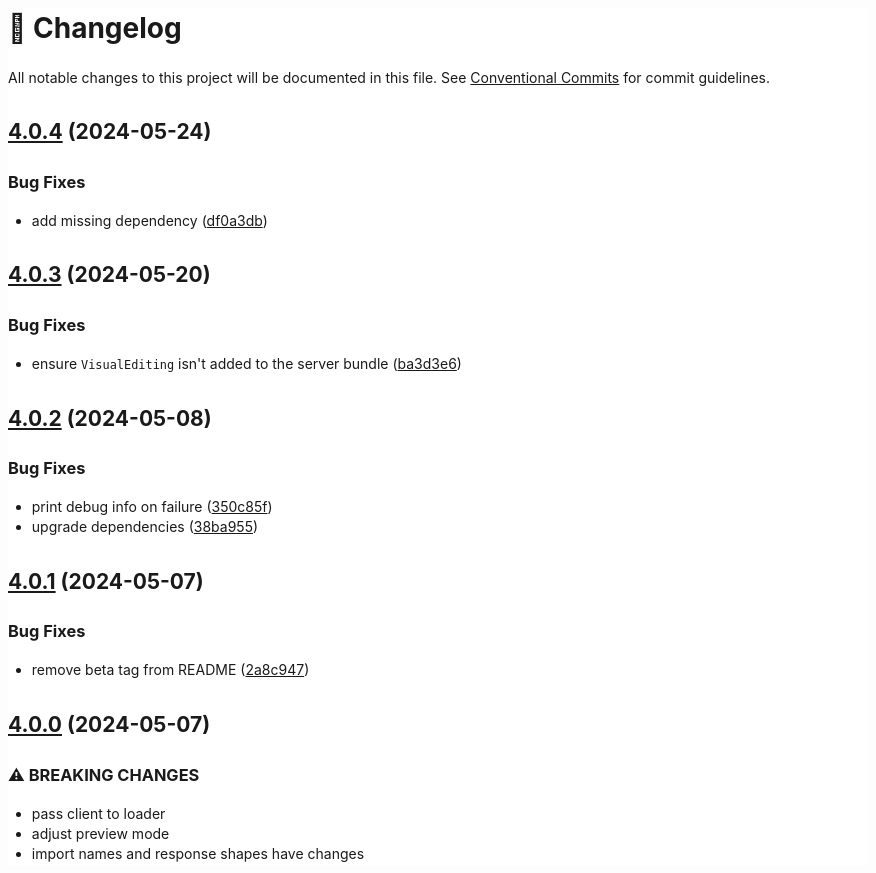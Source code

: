 

# 📓 Changelog

All notable changes to this project will be documented in this file. See
[Conventional Commits](https://conventionalcommits.org) for commit guidelines.

## [4.0.4](https://github.com/sanity-io/hydrogen-sanity/compare/v4.0.3...v4.0.4) (2024-05-24)

### Bug Fixes

- add missing dependency ([df0a3db](https://github.com/sanity-io/hydrogen-sanity/commit/df0a3dbfa3979b175beb8013732fdcde4a38d610))

## [4.0.3](https://github.com/sanity-io/hydrogen-sanity/compare/v4.0.2...v4.0.3) (2024-05-20)

### Bug Fixes

- ensure `VisualEditing` isn't added to the server bundle ([ba3d3e6](https://github.com/sanity-io/hydrogen-sanity/commit/ba3d3e6608b3f32e9769883610e49d00caeed71f))

## [4.0.2](https://github.com/sanity-io/hydrogen-sanity/compare/v4.0.1...v4.0.2) (2024-05-08)

### Bug Fixes

- print debug info on failure ([350c85f](https://github.com/sanity-io/hydrogen-sanity/commit/350c85fb1ad255bd531e76951b44443b2c2279cd))
- upgrade dependencies ([38ba955](https://github.com/sanity-io/hydrogen-sanity/commit/38ba955e9af6b3f1b0d0f31cf19f180fb90ed06b))

## [4.0.1](https://github.com/sanity-io/hydrogen-sanity/compare/v4.0.0...v4.0.1) (2024-05-07)

### Bug Fixes

- remove beta tag from README ([2a8c947](https://github.com/sanity-io/hydrogen-sanity/commit/2a8c947444b9c7c7f180986f974acac7bd9b181e))

## [4.0.0](https://github.com/sanity-io/hydrogen-sanity/compare/v3.4.1...v4.0.0) (2024-05-07)

### ⚠ BREAKING CHANGES

- pass client to loader
- adjust preview mode
- import names and response shapes have changes
